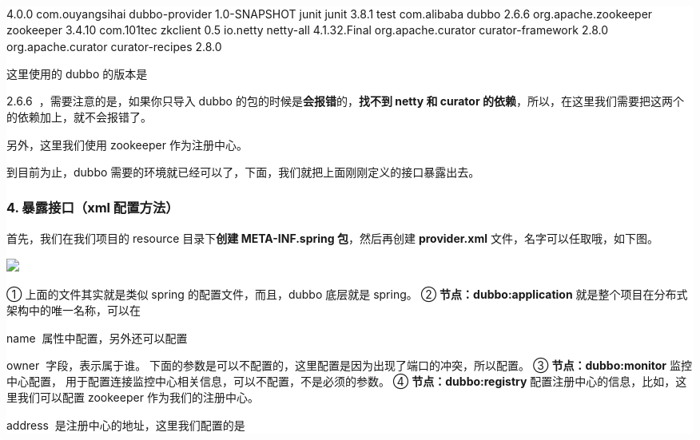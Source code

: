 <?xml version="1.0" encoding="UTF-8"?> <project xmlns="http://maven.apache.org/POM/4.0.0" xmlns:xsi="http://www.w3.org/2001/XMLSchema-instance" xsi:schemaLocation="http://maven.apache.org/POM/4.0.0 http://maven.apache.org/xsd/maven-4.0.0.xsd"> <modelVersion>4.0.0</modelVersion> <groupId>com.ouyangsihai</groupId> <artifactId>dubbo-provider</artifactId> <version>1.0-SNAPSHOT</version> <dependencies> <dependency> <groupId>junit</groupId> <artifactId>junit</artifactId> <version>3.8.1</version> <scope>test</scope> </dependency>  <dependency> <groupId>com.alibaba</groupId> <artifactId>dubbo</artifactId> <version>2.6.6</version> </dependency> <dependency> <groupId>org.apache.zookeeper</groupId> <artifactId>zookeeper</artifactId> <version>3.4.10</version> </dependency> <dependency> <groupId>com.101tec</groupId> <artifactId>zkclient</artifactId> <version>0.5</version> </dependency> <dependency> <groupId>io.netty</groupId> <artifactId>netty-all</artifactId> <version>4.1.32.Final</version> </dependency> <dependency> <groupId>org.apache.curator</groupId> <artifactId>curator-framework</artifactId> <version>2.8.0</version> </dependency> <dependency> <groupId>org.apache.curator</groupId> <artifactId>curator-recipes</artifactId> <version>2.8.0</version> </dependency> </dependencies> </project>

这里使用的 dubbo 的版本是 

2.6.6
 ，需要注意的是，如果你只导入 dubbo 的包的时候是**会报错**的，**找不到 netty 和 curator 的依赖**，所以，在这里我们需要把这两个的依赖加上，就不会报错了。

另外，这里我们使用 zookeeper 作为注册中心。

到目前为止，dubbo 需要的环境就已经可以了，下面，我们就把上面刚刚定义的接口暴露出去。

### **4. 暴露接口（xml 配置方法）**

首先，我们在我们项目的 resource 目录下**创建 META-INF.spring 包**，然后再创建 **provider.xml** 文件，名字可以任取哦，如下图。

![](https://imgconvert.csdnimg.cn/aHR0cHM6Ly91cGxvYWQtaW1hZ2VzLmppYW5zaHUuaW8vdXBsb2FkX2ltYWdlcy81ODI0MDE2LTJjNDdmODRjOTYwZmQwMWYucG5n)
<?xml version="1.0" encoding="UTF-8"?> <beans xmlns="http://www.springframework.org/schema/beans" xmlns:xsi="http://www.w3.org/2001/XMLSchema-instance" xmlns:dubbo="http://code.alibabatech.com/schema/dubbo" xsi:schemaLocation="http://www.springframework.org/schema/beans http://www.springframework.org/schema/beans/spring-beans.xsd http://code.alibabatech.com/schema/dubbo http://code.alibabatech.com/schema/dubbo/dubbo.xsd">  <dubbo:application name="provider" owner="sihai"> <dubbo:parameter key="qos.enable" value="true"/> <dubbo:parameter key="qos.accept.foreign.ip" value="false"/> <dubbo:parameter key="qos.port" value="55555"/> </dubbo:application> <dubbo:monitor protocol="registry"/>   <dubbo:registry address="N/A" />  <dubbo:protocol name="dubbo" port="20880"/>  <dubbo:service interface="com.sihai.dubbo.provider.service.ProviderService" ref="providerService"/>  <bean id="providerService" class="com.sihai.dubbo.provider.service.ProviderServiceImpl"/> </beans>

① 上面的文件其实就是类似 spring 的配置文件，而且，dubbo 底层就是 spring。
② **节点：dubbo:application**
就是整个项目在分布式架构中的唯一名称，可以在 

name
 属性中配置，另外还可以配置 

owner
 字段，表示属于谁。
下面的参数是可以不配置的，这里配置是因为出现了端口的冲突，所以配置。
③ **节点：dubbo:monitor**
监控中心配置， 用于配置连接监控中心相关信息，可以不配置，不是必须的参数。
④ **节点：dubbo:registry**
配置注册中心的信息，比如，这里我们可以配置 zookeeper 作为我们的注册中心。

address
 是注册中心的地址，这里我们配置的是 
